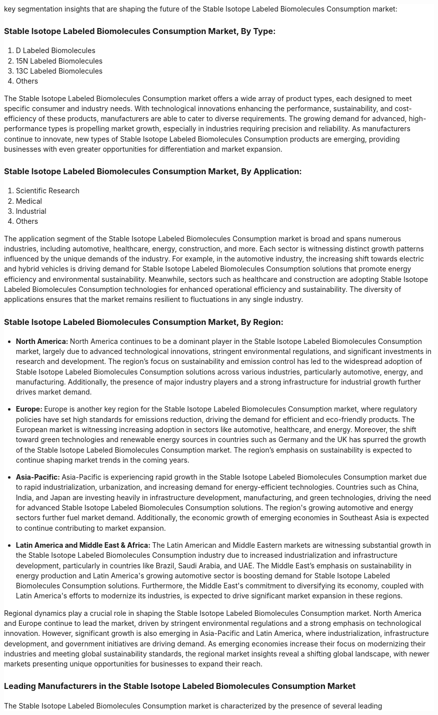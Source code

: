 key segmentation insights that are shaping the future of the Stable Isotope Labeled Biomolecules Consumption market:</p><h3><strong>Stable Isotope Labeled Biomolecules Consumption Market, By Type:<br /></strong></h3><ol><li>D Labeled Biomolecules<li> 15N Labeled Biomolecules<li> 13C Labeled Biomolecules<li> Others</li></ol><p>The Stable Isotope Labeled Biomolecules Consumption market offers a wide array of product types, each designed to meet specific consumer and industry needs. With technological innovations enhancing the performance, sustainability, and cost-efficiency of these products, manufacturers are able to cater to diverse requirements. The growing demand for advanced, high-performance types is propelling market growth, especially in industries requiring precision and reliability. As manufacturers continue to innovate, new types of Stable Isotope Labeled Biomolecules Consumption products are emerging, providing businesses with even greater opportunities for differentiation and market expansion.</p><h3>Stable Isotope Labeled Biomolecules Consumption Market,&nbsp;By Application:</h3><ol><li>Scientific Research<li> Medical<li> Industrial<li> Others</li></ol><p>The application segment of the Stable Isotope Labeled Biomolecules Consumption market is broad and spans numerous industries, including automotive, healthcare, energy, construction, and more. Each sector is witnessing distinct growth patterns influenced by the unique demands of the industry. For example, in the automotive industry, the increasing shift towards electric and hybrid vehicles is driving demand for Stable Isotope Labeled Biomolecules Consumption solutions that promote energy efficiency and environmental sustainability. Meanwhile, sectors such as healthcare and construction are adopting Stable Isotope Labeled Biomolecules Consumption technologies for enhanced operational efficiency and sustainability. The diversity of applications ensures that the market remains resilient to fluctuations in any single industry.</p><h3>Stable Isotope Labeled Biomolecules Consumption Market, By Region:</h3><ul><li><p><strong>North America:&nbsp;</strong>North America continues to be a dominant player in the Stable Isotope Labeled Biomolecules Consumption market, largely due to advanced technological innovations, stringent environmental regulations, and significant investments in research and development. The region&rsquo;s focus on sustainability and emission control has led to the widespread adoption of Stable Isotope Labeled Biomolecules Consumption solutions across various industries, particularly automotive, energy, and manufacturing. Additionally, the presence of major industry players and a strong infrastructure for industrial growth further drives market demand.</p></li><li><p><strong><strong>Europe:&nbsp;</strong></strong>Europe is another key region for the Stable Isotope Labeled Biomolecules Consumption market, where regulatory policies have set high standards for emissions reduction, driving the demand for efficient and eco-friendly products. The European market is witnessing increasing adoption in sectors like automotive, healthcare, and energy. Moreover, the shift toward green technologies and renewable energy sources in countries such as Germany and the UK has spurred the growth of the Stable Isotope Labeled Biomolecules Consumption market. The region&rsquo;s emphasis on sustainability is expected to continue shaping market trends in the coming years.</p></li><li><p><strong><strong>Asia-Pacific:&nbsp;</strong></strong>Asia-Pacific is experiencing rapid growth in the Stable Isotope Labeled Biomolecules Consumption market due to rapid industrialization, urbanization, and increasing demand for energy-efficient technologies. Countries such as China, India, and Japan are investing heavily in infrastructure development, manufacturing, and green technologies, driving the need for advanced Stable Isotope Labeled Biomolecules Consumption solutions. The region's growing automotive and energy sectors further fuel market demand. Additionally, the economic growth of emerging economies in Southeast Asia is expected to continue contributing to market expansion.</p></li><li><p><strong><strong>Latin America and Middle East &amp; Africa:&nbsp;</strong></strong>The Latin American and Middle Eastern markets are witnessing substantial growth in the Stable Isotope Labeled Biomolecules Consumption industry due to increased industrialization and infrastructure development, particularly in countries like Brazil, Saudi Arabia, and UAE. The Middle East&rsquo;s emphasis on sustainability in energy production and Latin America's growing automotive sector is boosting demand for Stable Isotope Labeled Biomolecules Consumption solutions. Furthermore, the Middle East's commitment to diversifying its economy, coupled with Latin America's efforts to modernize its industries, is expected to drive significant market expansion in these regions.</p></li></ul><p>Regional dynamics play a crucial role in shaping the Stable Isotope Labeled Biomolecules Consumption market. North America and Europe continue to lead the market, driven by stringent environmental regulations and a strong emphasis on technological innovation. However, significant growth is also emerging in Asia-Pacific and Latin America, where industrialization, infrastructure development, and government initiatives are driving demand. As emerging economies increase their focus on modernizing their industries and meeting global sustainability standards, the regional market insights reveal a shifting global landscape, with newer markets presenting unique opportunities for businesses to expand their reach.</p><h3><strong>Leading Manufacturers in the Stable Isotope Labeled Biomolecules Consumption Market</strong></h3><p>The Stable Isotope Labeled Biomolecules Consumption market is characterized by the presence of several leading